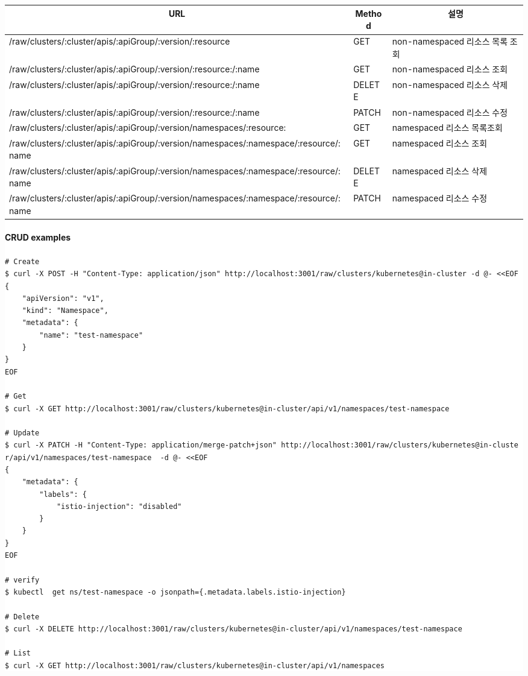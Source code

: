 |URL                                                                                  |Method |설명                             |
|---                                                                                  |---    |---                              |
|/raw/clusters/:cluster/apis/:apiGroup/:version/:resource                             |GET    |non-namespaced 리소스 목록 조회  |
|/raw/clusters/:cluster/apis/:apiGroup/:version/:resource:/:name                      |GET    |non-namespaced 리소스 조회       |
|/raw/clusters/:cluster/apis/:apiGroup/:version/:resource:/:name                      |DELETE |non-namespaced 리소스 삭제       |
|/raw/clusters/:cluster/apis/:apiGroup/:version/:resource:/:name                      |PATCH  |non-namespaced 리소스 수정       |
|/raw/clusters/:cluster/apis/:apiGroup/:version/namespaces/:resource:                 |GET    |namespaced 리소스 목록조회       |
|/raw/clusters/:cluster/apis/:apiGroup/:version/namespaces/:namespace/:resource/:name |GET    |namespaced 리소스 조회           |
|/raw/clusters/:cluster/apis/:apiGroup/:version/namespaces/:namespace/:resource/:name |DELETE |namespaced 리소스 삭제           |
|/raw/clusters/:cluster/apis/:apiGroup/:version/namespaces/:namespace/:resource/:name |PATCH  |namespaced 리소스 수정           |

#### CRUD examples

```
# Create
$ curl -X POST -H "Content-Type: application/json" http://localhost:3001/raw/clusters/kubernetes@in-cluster -d @- <<EOF
{
    "apiVersion": "v1",
    "kind": "Namespace",
    "metadata": {
        "name": "test-namespace"
    }
}
EOF

# Get
$ curl -X GET http://localhost:3001/raw/clusters/kubernetes@in-cluster/api/v1/namespaces/test-namespace

# Update
$ curl -X PATCH -H "Content-Type: application/merge-patch+json" http://localhost:3001/raw/clusters/kubernetes@in-cluster/api/v1/namespaces/test-namespace  -d @- <<EOF
{
    "metadata": {
        "labels": {
            "istio-injection": "disabled"
        }
    }
}
EOF

# verify
$ kubectl  get ns/test-namespace -o jsonpath={.metadata.labels.istio-injection}

# Delete
$ curl -X DELETE http://localhost:3001/raw/clusters/kubernetes@in-cluster/api/v1/namespaces/test-namespace

# List
$ curl -X GET http://localhost:3001/raw/clusters/kubernetes@in-cluster/api/v1/namespaces
```
